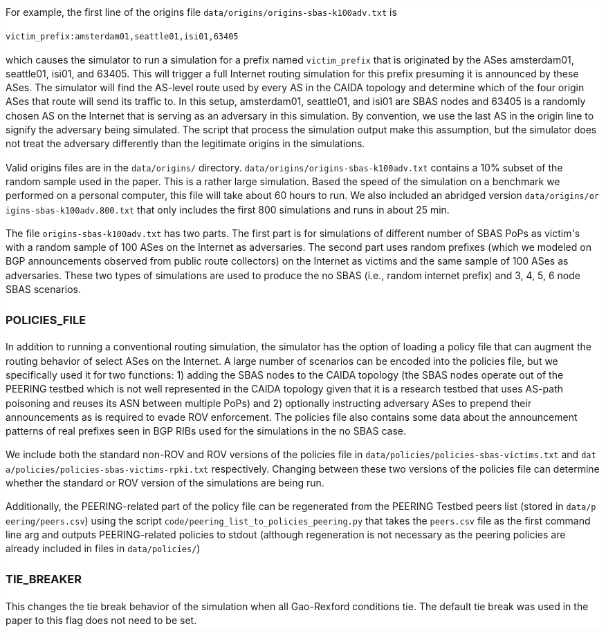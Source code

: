 For example, the first line of the origins file ```data/origins/origins-sbas-k100adv.txt``` is 

```
victim_prefix:amsterdam01,seattle01,isi01,63405
```

which causes the simulator to run a simulation for a prefix named ```victim_prefix``` that is originated by the ASes amsterdam01, seattle01, isi01, and 63405. This will trigger a full Internet routing simulation for this prefix presuming it is announced by these ASes. The simulator will find the AS-level route used by every AS in the CAIDA topology and determine which of the four origin ASes that route will send its traffic to. In this setup, amsterdam01, seattle01, and isi01 are SBAS nodes and 63405 is a randomly chosen AS on the Internet that is serving as an adversary in this simulation. By convention, we use the last AS in the origin line to signify the adversary being simulated. The script that process the simulation output make this assumption, but the simulator does not treat the adversary differently than the legitimate origins in the simulations.

Valid origins files are in the ```data/origins/``` directory. ```data/origins/origins-sbas-k100adv.txt``` contains a 10% subset of the random sample used in the paper. This is a rather large simulation. Based the speed of the simulation on a benchmark we performed on a personal computer, this file will take about 60 hours to run. We also included an abridged version ```data/origins/origins-sbas-k100adv.800.txt``` that only includes the first 800 simulations and runs in about 25 min.

The file ```origins-sbas-k100adv.txt``` has two parts. The first part is for simulations of different number of SBAS PoPs as victim's with a random sample of 100 ASes on the Internet as adversaries. The second part uses random prefixes (which we modeled on BGP announcements observed from public route collectors) on the Internet as victims and the same sample of 100 ASes as adversaries. These two types of simulations are used to produce the no SBAS (i.e., random internet prefix) and 3, 4, 5, 6 node SBAS scenarios. 

### POLICIES_FILE

In addition to running a conventional routing simulation, the simulator has the option of loading a policy file that can augment the routing behavior of select ASes on the Internet. A large number of scenarios can be encoded into the policies file, but we specifically used it for two functions: 1) adding the SBAS nodes to the CAIDA topology (the SBAS nodes operate out of the PEERING testbed which is not well represented in the CAIDA topology given that it is a research testbed that uses AS-path poisoning and reuses its ASN between multiple PoPs) and 2) optionally instructing adversary ASes to prepend their announcements as is required to evade ROV enforcement. The policies file also contains some data about the announcement patterns of real prefixes seen in BGP RIBs used for the simulations in the no SBAS case.

We include both the standard non-ROV and ROV versions of the policies file in ```data/policies/policies-sbas-victims.txt``` and ```data/policies/policies-sbas-victims-rpki.txt``` respectively. Changing between these two versions of the policies file can determine whether the standard or ROV version of the simulations are being run.

Additionally, the PEERING-related part of the policy file can be regenerated from the PEERING Testbed peers list (stored in ```data/peering/peers.csv```) using the script ```code/peering_list_to_policies_peering.py``` that takes the ```peers.csv``` file as the first command line arg and outputs PEERING-related policies to stdout (although regeneration is not necessary as the peering policies are already included in files in ```data/policies/```)

### TIE_BREAKER
This changes the tie break behavior of the simulation when all Gao-Rexford conditions tie. The default tie break was used in the paper to this flag does not need to be set.
